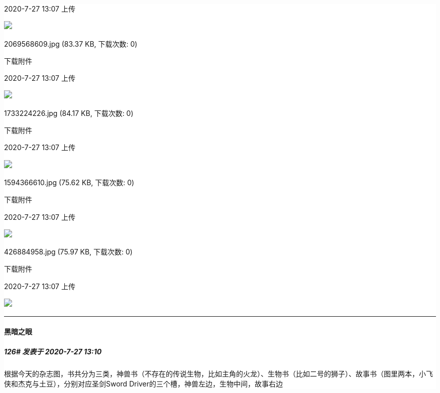 2020-7-27 13:07 上传


<img src="https://img.saraba1st.com/forum/202007/27/130707url6m358j986v9lg.jpg" referrerpolicy="no-referrer">


2069568609.jpg
(83.37 KB, 下载次数: 0)


下载附件


2020-7-27 13:07 上传


<img src="https://img.saraba1st.com/forum/202007/27/130711l8k3ajmaaavb31aa.jpg" referrerpolicy="no-referrer">


1733224226.jpg
(84.17 KB, 下载次数: 0)


下载附件


2020-7-27 13:07 上传


<img src="https://img.saraba1st.com/forum/202007/27/130715n8ujq8jhnuua9kvk.jpg" referrerpolicy="no-referrer">


1594366610.jpg
(75.62 KB, 下载次数: 0)


下载附件


2020-7-27 13:07 上传


<img src="https://img.saraba1st.com/forum/202007/27/130719hwnkhokqwwkmkqr5.jpg" referrerpolicy="no-referrer">


426884958.jpg
(75.97 KB, 下载次数: 0)


下载附件


2020-7-27 13:07 上传


<img src="https://img.saraba1st.com/forum/202007/27/130728irvy3v0asruuynyo.jpg" referrerpolicy="no-referrer">


-----

####  黑暗之眼  
##### 126#       发表于 2020-7-27 13:10


根据今天的杂志图，书共分为三类，神兽书（不存在的传说生物，比如主角的火龙）、生物书（比如二号的狮子）、故事书（图里两本，小飞侠和杰克与土豆），分别对应圣剑Sword Driver的三个槽，神兽左边，生物中间，故事右边
